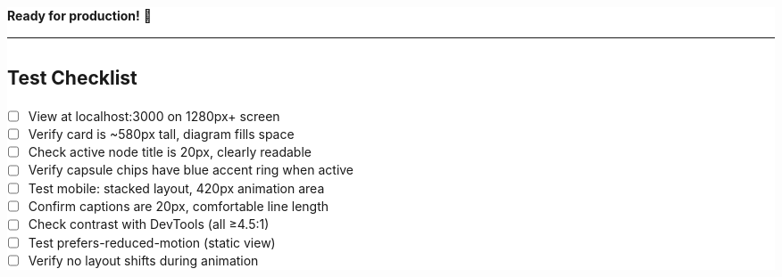 **Ready for production!** 🎉

---

## Test Checklist

- [ ] View at localhost:3000 on 1280px+ screen
- [ ] Verify card is ~580px tall, diagram fills space
- [ ] Check active node title is 20px, clearly readable
- [ ] Verify capsule chips have blue accent ring when active
- [ ] Test mobile: stacked layout, 420px animation area
- [ ] Confirm captions are 20px, comfortable line length
- [ ] Check contrast with DevTools (all ≥4.5:1)
- [ ] Test prefers-reduced-motion (static view)
- [ ] Verify no layout shifts during animation
